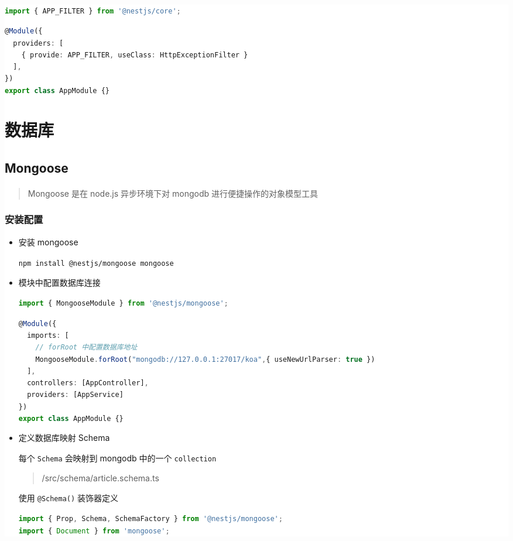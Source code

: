  ```typescript
  import { APP_FILTER } from '@nestjs/core';
  ```
  
  ```typescript
  @Module({
    providers: [
      { provide: APP_FILTER, useClass: HttpExceptionFilter }
    ],
  })
  export class AppModule {}
  ```
  
  



# 数据库

## Mongoose

> Mongoose 是在 node.js 异步环境下对 mongodb 进行便捷操作的对象模型工具

### 安装配置

- 安装 mongoose

  ```bash
  npm install @nestjs/mongoose mongoose
  ```

- 模块中配置数据库连接

  ```typescript
  import { MongooseModule } from '@nestjs/mongoose';
  ```

  ```typescript
  @Module({
    imports: [
      // forRoot 中配置数据库地址
      MongooseModule.forRoot("mongodb://127.0.0.1:27017/koa",{ useNewUrlParser: true })
    ],
    controllers: [AppController],
    providers: [AppService]  
  })
  export class AppModule {}
  ```

- 定义数据库映射 Schema

  每个 `Schema` 会映射到 mongodb 中的一个 `collection`

  > /src/schema/article.schema.ts

  使用 `@Schema()` 装饰器定义

  ```typescript
  import { Prop, Schema, SchemaFactory } from '@nestjs/mongoose';
  import { Document } from 'mongoose';
  ```
